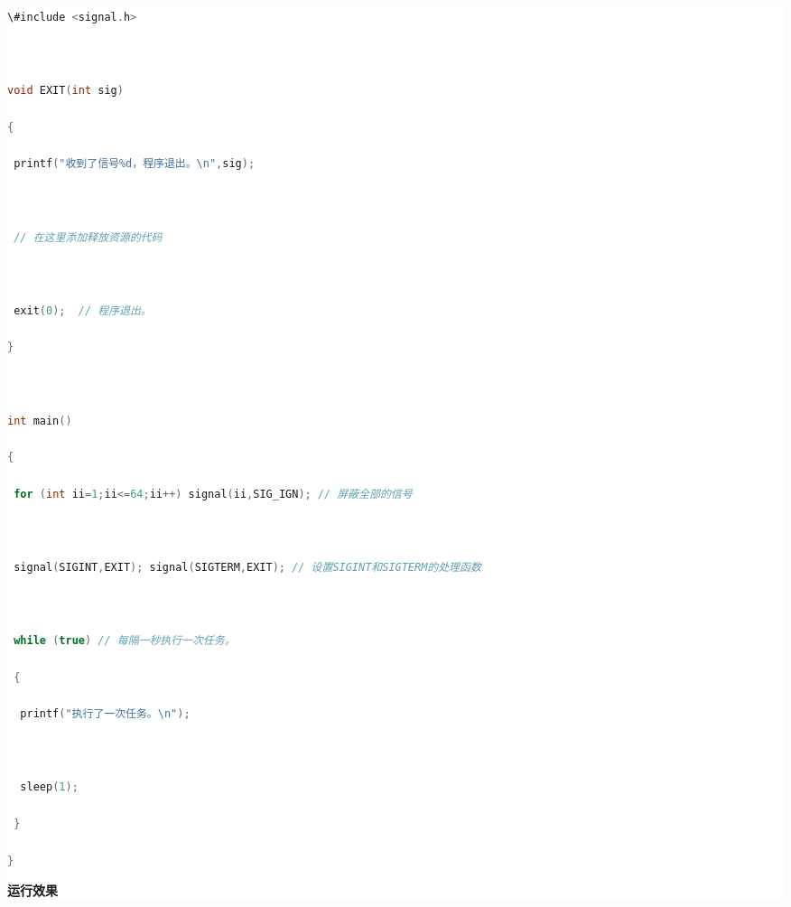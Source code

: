 ```c
\#include <signal.h>

 

void EXIT(int sig)

{

 printf("收到了信号%d，程序退出。\n",sig);

 

 // 在这里添加释放资源的代码

 

 exit(0);  // 程序退出。

}

 

int main()

{

 for (int ii=1;ii<=64;ii++) signal(ii,SIG_IGN); // 屏蔽全部的信号

 

 signal(SIGINT,EXIT); signal(SIGTERM,EXIT); // 设置SIGINT和SIGTERM的处理函数

 

 while (true) // 每隔一秒执行一次任务。

 {

  printf("执行了一次任务。\n");

 

  sleep(1);

 }

}
```



**运行效果**
